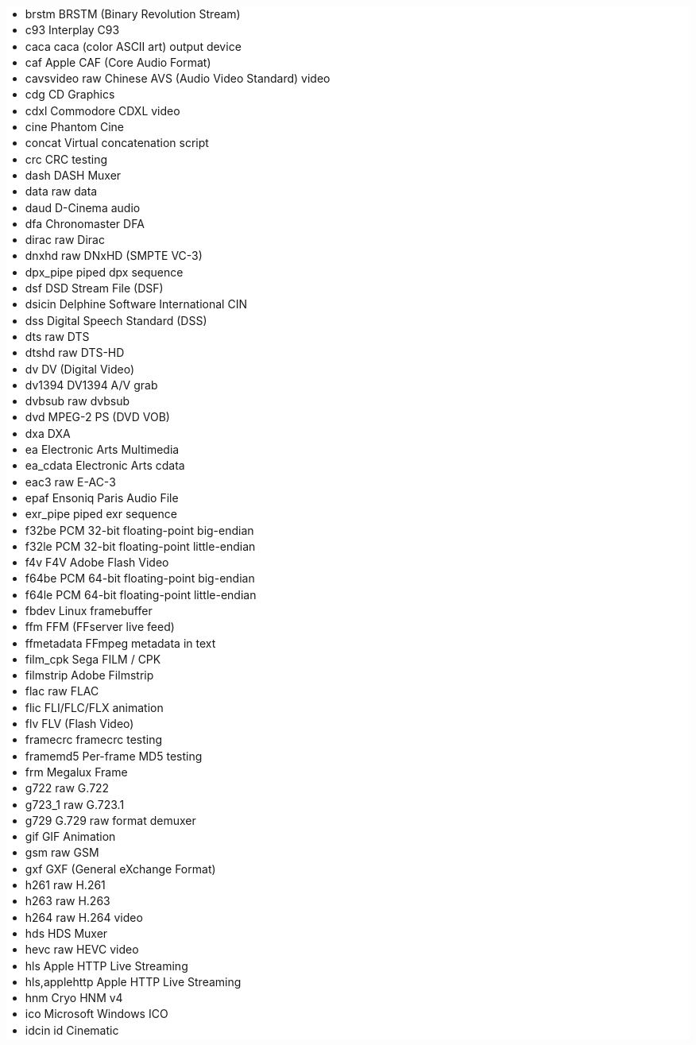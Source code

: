 - brstm           BRSTM (Binary Revolution Stream)
- c93             Interplay C93
- caca            caca (color ASCII art) output device
- caf             Apple CAF (Core Audio Format)
- cavsvideo       raw Chinese AVS (Audio Video Standard) video
- cdg             CD Graphics
- cdxl            Commodore CDXL video
- cine            Phantom Cine
- concat          Virtual concatenation script
- crc             CRC testing
- dash            DASH Muxer
- data            raw data
- daud            D-Cinema audio
- dfa             Chronomaster DFA
- dirac           raw Dirac
- dnxhd           raw DNxHD (SMPTE VC-3)
- dpx_pipe        piped dpx sequence
- dsf             DSD Stream File (DSF)
- dsicin          Delphine Software International CIN
- dss             Digital Speech Standard (DSS)
- dts             raw DTS
- dtshd           raw DTS-HD
- dv              DV (Digital Video)
- dv1394          DV1394 A/V grab
- dvbsub          raw dvbsub
- dvd             MPEG-2 PS (DVD VOB)
- dxa             DXA
- ea              Electronic Arts Multimedia
- ea_cdata        Electronic Arts cdata
- eac3            raw E-AC-3
- epaf            Ensoniq Paris Audio File
- exr_pipe        piped exr sequence
- f32be           PCM 32-bit floating-point big-endian
- f32le           PCM 32-bit floating-point little-endian
- f4v             F4V Adobe Flash Video
- f64be           PCM 64-bit floating-point big-endian
- f64le           PCM 64-bit floating-point little-endian
- fbdev           Linux framebuffer
- ffm             FFM (FFserver live feed)
- ffmetadata      FFmpeg metadata in text
- film_cpk        Sega FILM / CPK
- filmstrip       Adobe Filmstrip
- flac            raw FLAC
- flic            FLI/FLC/FLX animation
- flv             FLV (Flash Video)
- framecrc        framecrc testing
- framemd5        Per-frame MD5 testing
- frm             Megalux Frame
- g722            raw G.722
- g723_1          raw G.723.1
- g729            G.729 raw format demuxer
- gif             GIF Animation
- gsm             raw GSM
- gxf             GXF (General eXchange Format)
- h261            raw H.261
- h263            raw H.263
- h264            raw H.264 video
- hds             HDS Muxer
- hevc            raw HEVC video
- hls             Apple HTTP Live Streaming
- hls,applehttp   Apple HTTP Live Streaming
- hnm             Cryo HNM v4
- ico             Microsoft Windows ICO
- idcin           id Cinematic